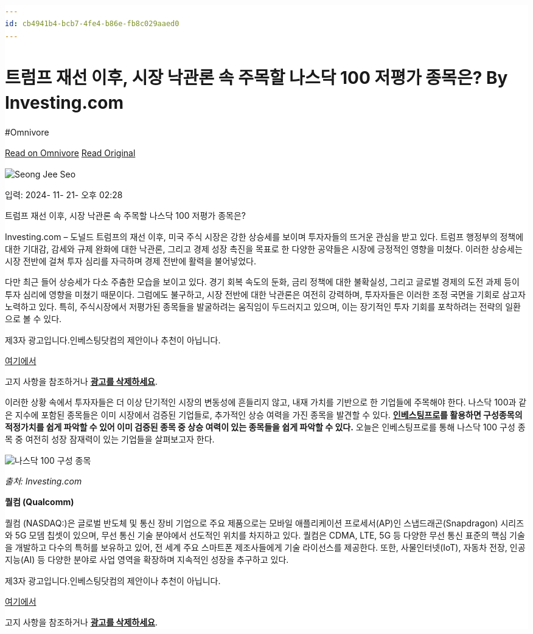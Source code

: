 ```yaml
---
id: cb4941b4-bcb7-4fe4-b86e-fb8c029aaed0
---
```


# 트럼프 재선 이후, 시장 낙관론 속 주목할 나스닥 100 저평가 종목은? By Investing.com
#Omnivore
 
[Read on Omnivore](https://omnivore.app/me/https-kr-investing-com-news-stock-market-news-article-1278508-193505ad1fc)
[Read Original](https://kr.investing.com/news/stock-market-news/article-1278508)
 
![Seong Jee Seo](https://proxy-prod.omnivore-image-cache.app/0x0,sYyyCJmwr0M1ZSKZe7_a-W4zSJHwMNYM5EErBWROtWds/https://i-invdn-com.investing.com//news/providers/investing-new.png)

입력: 2024- 11- 21- 오후 02:28

트럼프 재선 이후, 시장 낙관론 속 주목할 나스닥 100 저평가 종목은?

Investing.com – 도널드 트럼프의 재선 이후, 미국 주식 시장은 강한 상승세를 보이며 투자자들의 뜨거운 관심을 받고 있다. 트럼프 행정부의 정책에 대한 기대감, 감세와 규제 완화에 대한 낙관론, 그리고 경제 성장 촉진을 목표로 한 다양한 공약들은 시장에 긍정적인 영향을 미쳤다. 이러한 상승세는 시장 전반에 걸쳐 투자 심리를 자극하며 경제 전반에 활력을 불어넣었다.

다만 최근 들어 상승세가 다소 주춤한 모습을 보이고 있다. 경기 회복 속도의 둔화, 금리 정책에 대한 불확실성, 그리고 글로벌 경제의 도전 과제 등이 투자 심리에 영향을 미쳤기 때문이다. 그럼에도 불구하고, 시장 전반에 대한 낙관론은 여전히 강력하며, 투자자들은 이러한 조정 국면을 기회로 삼고자 노력하고 있다. 특히, 주식시장에서 저평가된 종목들을 발굴하려는 움직임이 두드러지고 있으며, 이는 장기적인 투자 기회를 포착하려는 전략의 일환으로 볼 수 있다.

제3자 광고입니다.인베스팅닷컴의 제안이나 추천이 아닙니다.

[여기에서](#)

 고지 사항을 참조하거나 **[광고를 삭제하세요](https://kr.investing.com/ad-free-subscription?source=desktop&medium=article%5Fad)**.

이러한 상황 속에서 투자자들은 더 이상 단기적인 시장의 변동성에 흔들리지 않고, 내재 가치를 기반으로 한 기업들에 주목해야 한다. 나스닥 100과 같은 지수에 포함된 종목들은 이미 시장에서 검증된 기업들로, 추가적인 상승 여력을 가진 종목을 발견할 수 있다. **[인베스팅프로](https://kr.investing.com/pro/pricing)를 활용하면  구성종목의 적정가치를 쉽게 파악할 수 있어 이미 검증된 종목 중 상승 여력이 있는 종목들을 쉽게 파악할 수 있다.** 오늘은 인베스팅프로를 통해 나스닥 100 구성 종목 중 여전히 성장 잠재력이 있는 기업들을 살펴보고자 한다.

![나스닥 100 구성 종목 ](https://proxy-prod.omnivore-image-cache.app/0x0,sKwEUpCa9XlAc4sDkzlUm7wMqGwy8W5bW4vOErdNV0AM/https://d18-invdn-com.investing.com/content/a93635362aabf50d68ea9b9b495f0ea5.png "나스닥 100 구성 종목 ")

_출처: Investing.com_

**퀄컴 (Qualcomm)** 

퀄컴 (NASDAQ:)은 글로벌 반도체 및 통신 장비 기업으로 주요 제품으로는 모바일 애플리케이션 프로세서(AP)인 스냅드래곤(Snapdragon) 시리즈와 5G 모뎀 칩셋이 있으며, 무선 통신 기술 분야에서 선도적인 위치를 차지하고 있다. 퀄컴은 CDMA, LTE, 5G 등 다양한 무선 통신 표준의 핵심 기술을 개발하고 다수의 특허를 보유하고 있어, 전 세계 주요 스마트폰 제조사들에게 기술 라이선스를 제공한다. 또한, 사물인터넷(IoT), 자동차 전장, 인공지능(AI) 등 다양한 분야로 사업 영역을 확장하며 지속적인 성장을 추구하고 있다.

제3자 광고입니다.인베스팅닷컴의 제안이나 추천이 아닙니다.

[여기에서](#)

 고지 사항을 참조하거나 **[광고를 삭제하세요](https://kr.investing.com/ad-free-subscription?source=desktop&medium=article%5Fad)**.
